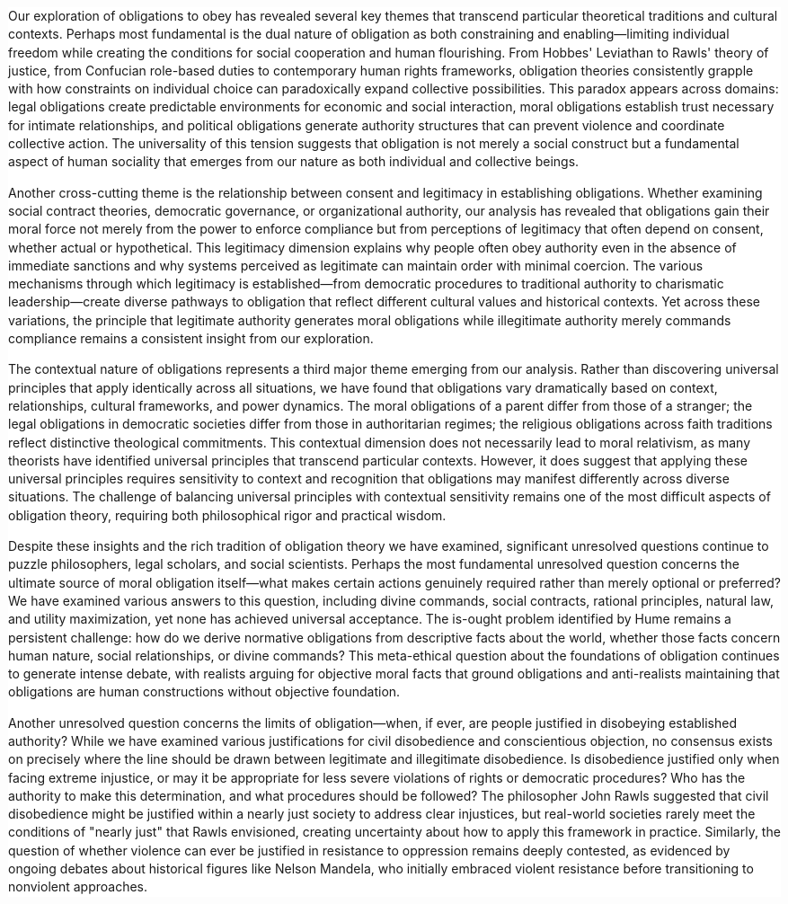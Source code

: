 Our exploration of obligations to obey has revealed several key themes that transcend particular theoretical traditions and cultural contexts. Perhaps most fundamental is the dual nature of obligation as both constraining and enabling—limiting individual freedom while creating the conditions for social cooperation and human flourishing. From Hobbes' Leviathan to Rawls' theory of justice, from Confucian role-based duties to contemporary human rights frameworks, obligation theories consistently grapple with how constraints on individual choice can paradoxically expand collective possibilities. This paradox appears across domains: legal obligations create predictable environments for economic and social interaction, moral obligations establish trust necessary for intimate relationships, and political obligations generate authority structures that can prevent violence and coordinate collective action. The universality of this tension suggests that obligation is not merely a social construct but a fundamental aspect of human sociality that emerges from our nature as both individual and collective beings.

Another cross-cutting theme is the relationship between consent and legitimacy in establishing obligations. Whether examining social contract theories, democratic governance, or organizational authority, our analysis has revealed that obligations gain their moral force not merely from the power to enforce compliance but from perceptions of legitimacy that often depend on consent, whether actual or hypothetical. This legitimacy dimension explains why people often obey authority even in the absence of immediate sanctions and why systems perceived as legitimate can maintain order with minimal coercion. The various mechanisms through which legitimacy is established—from democratic procedures to traditional authority to charismatic leadership—create diverse pathways to obligation that reflect different cultural values and historical contexts. Yet across these variations, the principle that legitimate authority generates moral obligations while illegitimate authority merely commands compliance remains a consistent insight from our exploration.

The contextual nature of obligations represents a third major theme emerging from our analysis. Rather than discovering universal principles that apply identically across all situations, we have found that obligations vary dramatically based on context, relationships, cultural frameworks, and power dynamics. The moral obligations of a parent differ from those of a stranger; the legal obligations in democratic societies differ from those in authoritarian regimes; the religious obligations across faith traditions reflect distinctive theological commitments. This contextual dimension does not necessarily lead to moral relativism, as many theorists have identified universal principles that transcend particular contexts. However, it does suggest that applying these universal principles requires sensitivity to context and recognition that obligations may manifest differently across diverse situations. The challenge of balancing universal principles with contextual sensitivity remains one of the most difficult aspects of obligation theory, requiring both philosophical rigor and practical wisdom.

Despite these insights and the rich tradition of obligation theory we have examined, significant unresolved questions continue to puzzle philosophers, legal scholars, and social scientists. Perhaps the most fundamental unresolved question concerns the ultimate source of moral obligation itself—what makes certain actions genuinely required rather than merely optional or preferred? We have examined various answers to this question, including divine commands, social contracts, rational principles, natural law, and utility maximization, yet none has achieved universal acceptance. The is-ought problem identified by Hume remains a persistent challenge: how do we derive normative obligations from descriptive facts about the world, whether those facts concern human nature, social relationships, or divine commands? This meta-ethical question about the foundations of obligation continues to generate intense debate, with realists arguing for objective moral facts that ground obligations and anti-realists maintaining that obligations are human constructions without objective foundation.

Another unresolved question concerns the limits of obligation—when, if ever, are people justified in disobeying established authority? While we have examined various justifications for civil disobedience and conscientious objection, no consensus exists on precisely where the line should be drawn between legitimate and illegitimate disobedience. Is disobedience justified only when facing extreme injustice, or may it be appropriate for less severe violations of rights or democratic procedures? Who has the authority to make this determination, and what procedures should be followed? The philosopher John Rawls suggested that civil disobedience might be justified within a nearly just society to address clear injustices, but real-world societies rarely meet the conditions of "nearly just" that Rawls envisioned, creating uncertainty about how to apply this framework in practice. Similarly, the question of whether violence can ever be justified in resistance to oppression remains deeply contested, as evidenced by ongoing debates about historical figures like Nelson Mandela, who initially embraced violent resistance before transitioning to nonviolent approaches.

